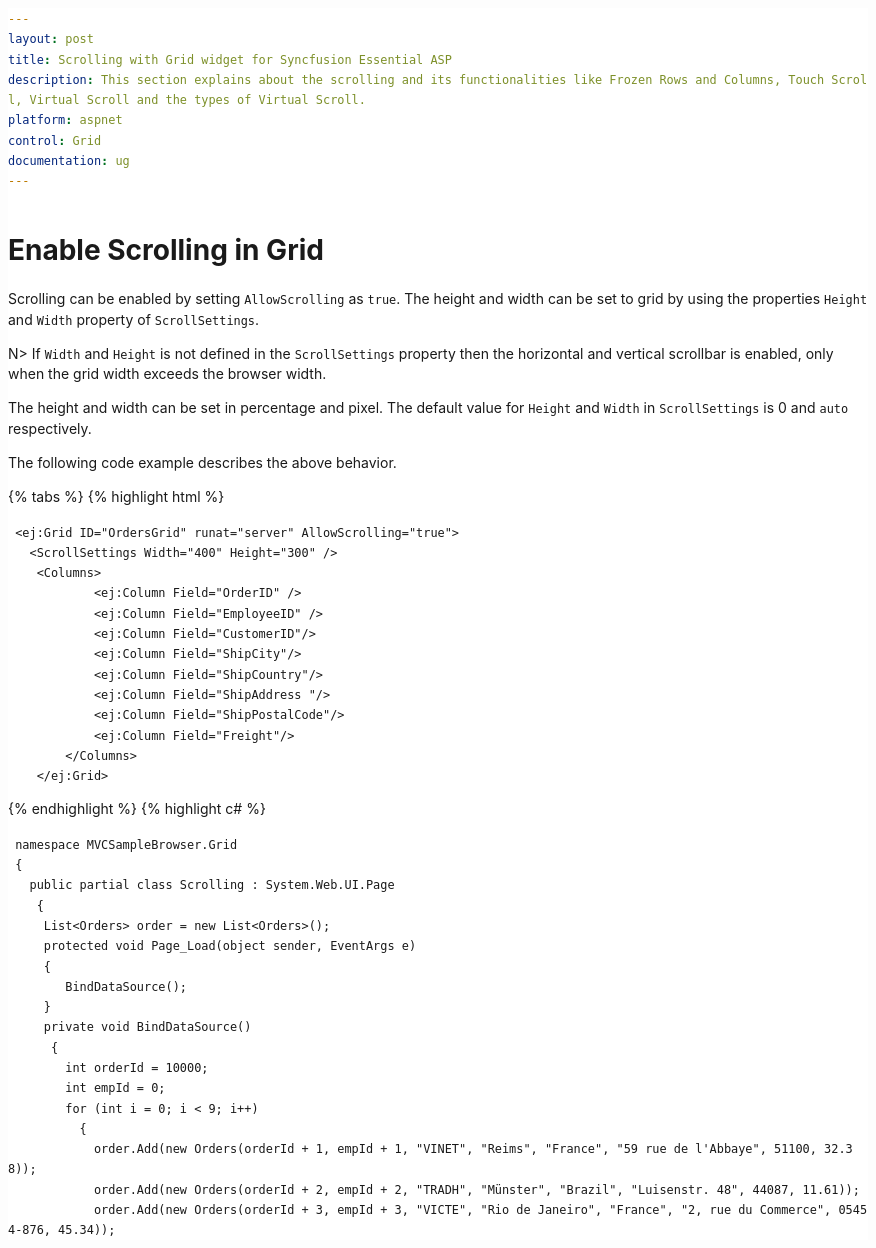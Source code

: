 ```yaml
---
layout: post
title: Scrolling with Grid widget for Syncfusion Essential ASP
description: This section explains about the scrolling and its functionalities like Frozen Rows and Columns, Touch Scroll, Virtual Scroll and the types of Virtual Scroll.
platform: aspnet
control: Grid
documentation: ug
---
```

# Enable Scrolling in Grid

Scrolling can be enabled by setting `AllowScrolling`  as `true`. The height and width can be set to grid by using the properties  `Height` and `Width` property of  `ScrollSettings`. 

 N> If `Width`  and `Height`  is not defined in the `ScrollSettings`  property then the horizontal and vertical scrollbar is enabled, only when the grid width exceeds the browser width.

The height and width can be set in percentage and pixel. The default value for `Height`  and `Width`  in `ScrollSettings`  is 0 and `auto` respectively.

The following code example describes the above behavior.

{% tabs %} 
{% highlight html %}

     <ej:Grid ID="OrdersGrid" runat="server" AllowScrolling="true">
       <ScrollSettings Width="400" Height="300" />        
        <Columns>                
                <ej:Column Field="OrderID" />
                <ej:Column Field="EmployeeID" />
                <ej:Column Field="CustomerID"/>
                <ej:Column Field="ShipCity"/> 
                <ej:Column Field="ShipCountry"/>
                <ej:Column Field="ShipAddress "/>               
                <ej:Column Field="ShipPostalCode"/>
                <ej:Column Field="Freight"/>
            </Columns>
        </ej:Grid>
{% endhighlight  %}
{% highlight c# %}
		
     namespace MVCSampleBrowser.Grid
     {
       public partial class Scrolling : System.Web.UI.Page
        {
         List<Orders> order = new List<Orders>();
         protected void Page_Load(object sender, EventArgs e)
         {
            BindDataSource();
         }
         private void BindDataSource()
          {
            int orderId = 10000;
            int empId = 0;
            for (int i = 0; i < 9; i++)
              {
                order.Add(new Orders(orderId + 1, empId + 1, "VINET", "Reims", "France", "59 rue de l'Abbaye", 51100, 32.38));
                order.Add(new Orders(orderId + 2, empId + 2, "TRADH", "Münster", "Brazil", "Luisenstr. 48", 44087, 11.61));
                order.Add(new Orders(orderId + 3, empId + 3, "VICTE", "Rio de Janeiro", "France", "2, rue du Commerce", 05454-876, 45.34));